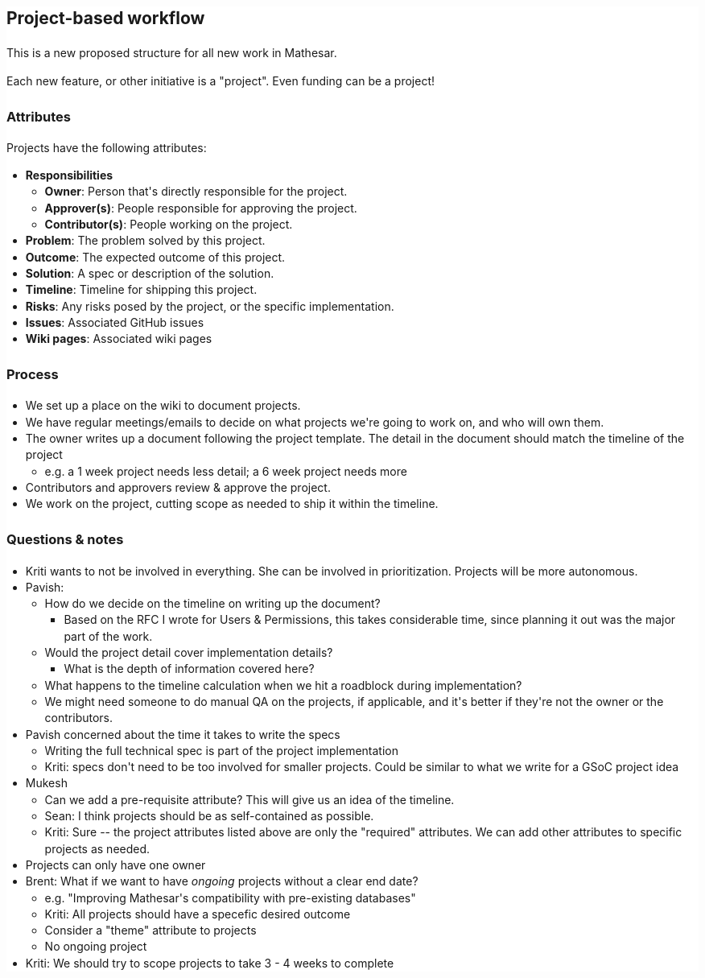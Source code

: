 ## Project-based workflow
This is a new proposed structure for all new work in Mathesar.

Each new feature, or other initiative is a "project". Even funding can be a project!

### Attributes
Projects have the following attributes:
- **Responsibilities**
    - **Owner**: Person that's directly responsible for the project.
    - **Approver(s)**: People responsible for approving the project.
    - **Contributor(s)**: People working on the project.
- **Problem**: The problem solved by this project.
- **Outcome**: The expected outcome of this project.
- **Solution**: A spec or description of the solution.
- **Timeline**: Timeline for shipping this project.
- **Risks**: Any risks posed by the project, or the specific implementation.
- **Issues**: Associated GitHub issues
- **Wiki pages**: Associated wiki pages

### Process
- We set up a place on the wiki to document projects.
- We have regular meetings/emails to decide on what projects we're going to work on, and who will own them. 
- The owner writes up a document following the project template. The detail in the document should match the timeline of the project
    - e.g. a 1 week project needs less detail; a 6 week project needs more
- Contributors and approvers review & approve the project.
- We work on the project, cutting scope as needed to ship it within the timeline.

### Questions & notes
- Kriti wants to not be involved in everything. She can be involved in prioritization. Projects will be more autonomous.
- Pavish:
    - How do we decide on the timeline on writing up the document?
        - Based on the RFC I wrote for Users & Permissions, this takes considerable time, since planning it out was the major part of the work.
    - Would the project detail cover implementation details?
        - What is the depth of information covered here?
    - What happens to the timeline calculation when we hit a roadblock during implementation?
    - We might need someone to do manual QA on the projects, if applicable, and it's better if they're not the owner or the contributors.
- Pavish concerned about the time it takes to write the specs
    - Writing the full technical spec is part of the project implementation
    - Kriti: specs don't need to be too involved for smaller projects. Could be similar to what we write for a GSoC project idea
- Mukesh
    - Can we add a pre-requisite attribute? This will give us an idea of the timeline. 
    - Sean: I think projects should be as self-contained as possible.
    - Kriti: Sure -- the project attributes listed above are only the "required" attributes. We can add other attributes to specific projects as needed.
- Projects can only have one owner
- Brent: What if we want to have _ongoing_ projects without a clear end date?
    - e.g. "Improving Mathesar's compatibility with pre-existing databases"
    - Kriti: All projects should have a specefic desired outcome
    - Consider a "theme" attribute to projects
    - No ongoing project
- Kriti: We should try to scope projects to take 3 - 4 weeks to complete
